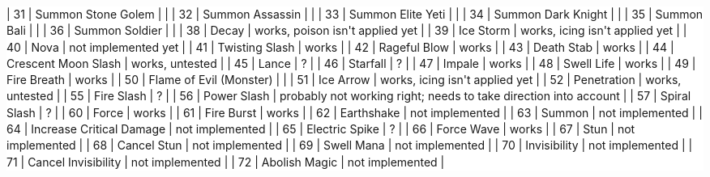 | 31     | Summon Stone Golem          |                                                                  |
| 32     | Summon Assassin             |                                                                  |
| 33     | Summon Elite Yeti           |                                                                  |
| 34     | Summon Dark Knight          |                                                                  |
| 35     | Summon Bali                 |                                                                  |
| 36     | Summon Soldier              |                                                                  |
| 38     | Decay                       | works, poison isn't applied yet                                  |
| 39     | Ice Storm                   | works, icing isn't applied yet                                   |
| 40     | Nova                        | not implemented yet                                              |
| 41     | Twisting Slash              | works                                                            |
| 42     | Rageful Blow                | works                                                            |
| 43     | Death Stab                  | works                                                            |
| 44     | Crescent Moon Slash         | works, untested                                                  |
| 45     | Lance                       | ?                                                                |
| 46     | Starfall                    | ?                                                                |
| 47     | Impale                      | works                                                            |
| 48     | Swell Life                  | works                                                            |
| 49     | Fire Breath                 | works                                                            |
| 50     | Flame of Evil (Monster)     |                                                                  |
| 51     | Ice Arrow                   | works, icing isn't applied yet                                   |
| 52     | Penetration                 | works, untested                                                  |
| 55     | Fire Slash                  | ?                                                                |
| 56     | Power Slash                 | probably not working right; needs to take direction into account |
| 57     | Spiral Slash                | ?                                                                |
| 60     | Force                       | works                                                            |
| 61     | Fire Burst                  | works                                                            |
| 62     | Earthshake                  | not implemented                                                  |
| 63     | Summon                      | not implemented                                                  |
| 64     | Increase Critical Damage    | not implemented                                                  |
| 65     | Electric Spike              | ?                                                                |
| 66     | Force Wave                  | works                                                            |
| 67     | Stun                        | not implemented                                                  |
| 68     | Cancel Stun                 | not implemented                                                  |
| 69     | Swell Mana                  | not implemented                                                  |
| 70     | Invisibility                | not implemented                                                  |
| 71     | Cancel Invisibility         | not implemented                                                  |
| 72     | Abolish Magic               | not implemented                                                  |